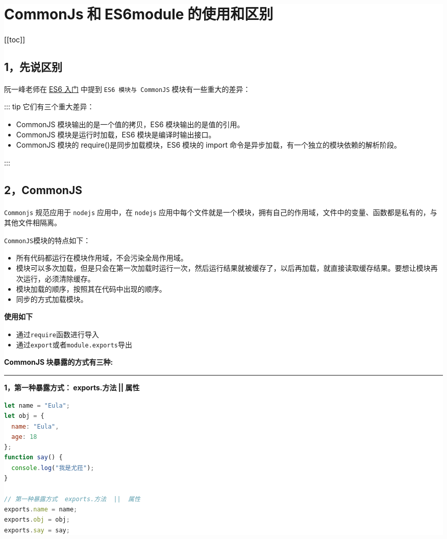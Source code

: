 # CommonJs 和 ES6module 的使用和区别

[[toc]]

## 1，先说区别

阮一峰老师在 [ES6 入门](https://es6.ruanyifeng.com/#docs/module-loader#ES6-%E6%A8%A1%E5%9D%97%E4%B8%8E-CommonJS-%E6%A8%A1%E5%9D%97%E7%9A%84%E5%B7%AE%E5%BC%82) 中提到 `ES6 模块与 CommonJS` 模块有一些重大的差异：

::: tip 它们有三个重大差异：

- CommonJS 模块输出的是一个值的拷贝，ES6 模块输出的是值的引用。
- CommonJS 模块是运行时加载，ES6 模块是编译时输出接口。
- CommonJS 模块的 require()是同步加载模块，ES6 模块的 import 命令是异步加载，有一个独立的模块依赖的解析阶段。

:::

## 2，CommonJS

`Commonjs` 规范应用于 `nodejs` 应用中，在 `nodejs` 应用中每个文件就是一个模块，拥有自己的作用域，文件中的变量、函数都是私有的，与其他文件相隔离。

`CommonJS`模块的特点如下：

- 所有代码都运行在模块作用域，不会污染全局作用域。
- 模块可以多次加载，但是只会在第一次加载时运行一次，然后运行结果就被缓存了，以后再加载，就直接读取缓存结果。要想让模块再次运行，必须清除缓存。
- 模块加载的顺序，按照其在代码中出现的顺序。
- 同步的方式加载模块。

**使用如下**

- 通过`require`函数进行导入
- 通过`export`或者`module.exports`导出

**CommonJS 块暴露的方式有三种:**

---

**1，第一种暴露方式： exports.方法 || 属性**

```javascript
let name = "Eula";
let obj = {
  name: "Eula",
  age: 18
};
function say() {
  console.log("我是尤菈");
}

// 第一种暴露方式  exports.方法  ||  属性
exports.name = name;
exports.obj = obj;
exports.say = say;
```
